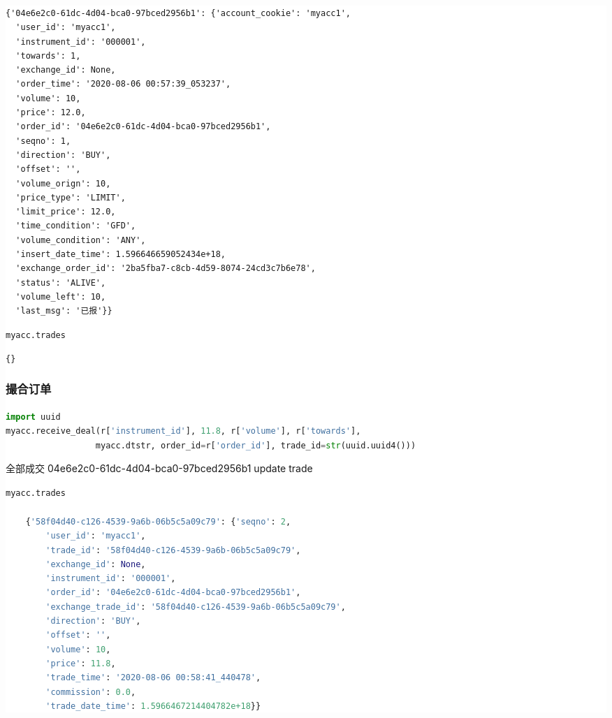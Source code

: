 


    {'04e6e2c0-61dc-4d04-bca0-97bced2956b1': {'account_cookie': 'myacc1',
      'user_id': 'myacc1',
      'instrument_id': '000001',
      'towards': 1,
      'exchange_id': None,
      'order_time': '2020-08-06 00:57:39_053237',
      'volume': 10,
      'price': 12.0,
      'order_id': '04e6e2c0-61dc-4d04-bca0-97bced2956b1',
      'seqno': 1,
      'direction': 'BUY',
      'offset': '',
      'volume_orign': 10,
      'price_type': 'LIMIT',
      'limit_price': 12.0,
      'time_condition': 'GFD',
      'volume_condition': 'ANY',
      'insert_date_time': 1.596646659052434e+18,
      'exchange_order_id': '2ba5fba7-c8cb-4d59-8074-24cd3c7b6e78',
      'status': 'ALIVE',
      'volume_left': 10,
      'last_msg': '已报'}}




```python
myacc.trades
```




    {}



### 撮合订单


```python
import uuid
myacc.receive_deal(r['instrument_id'], 11.8, r['volume'], r['towards'],
                  myacc.dtstr, order_id=r['order_id'], trade_id=str(uuid.uuid4()))

```

全部成交 04e6e2c0-61dc-4d04-bca0-97bced2956b1
update trade



```python
myacc.trades

    {'58f04d40-c126-4539-9a6b-06b5c5a09c79': {'seqno': 2,
        'user_id': 'myacc1',
        'trade_id': '58f04d40-c126-4539-9a6b-06b5c5a09c79',
        'exchange_id': None,
        'instrument_id': '000001',
        'order_id': '04e6e2c0-61dc-4d04-bca0-97bced2956b1',
        'exchange_trade_id': '58f04d40-c126-4539-9a6b-06b5c5a09c79',
        'direction': 'BUY',
        'offset': '',
        'volume': 10,
        'price': 11.8,
        'trade_time': '2020-08-06 00:58:41_440478',
        'commission': 0.0,
        'trade_date_time': 1.5966467214404782e+18}}

```